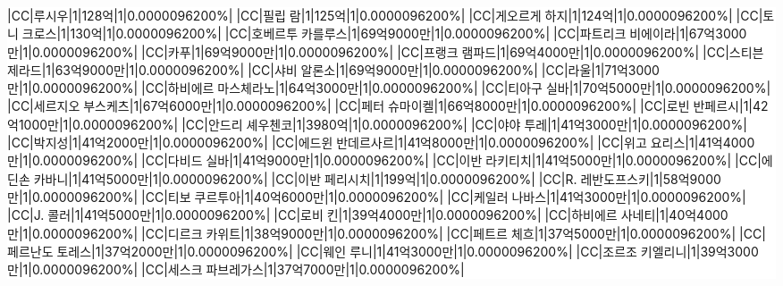 |CC|루시우|1|128억|1|0.0000096200%|
|CC|필립 람|1|125억|1|0.0000096200%|
|CC|게오르게 하지|1|124억|1|0.0000096200%|
|CC|토니 크로스|1|130억|1|0.0000096200%|
|CC|호베르투 카를루스|1|69억9000만|1|0.0000096200%|
|CC|파트리크 비에이라|1|67억3000만|1|0.0000096200%|
|CC|카푸|1|69억9000만|1|0.0000096200%|
|CC|프랭크 램파드|1|69억4000만|1|0.0000096200%|
|CC|스티븐 제라드|1|63억9000만|1|0.0000096200%|
|CC|샤비 알론소|1|69억9000만|1|0.0000096200%|
|CC|라울|1|71억3000만|1|0.0000096200%|
|CC|하비에르 마스체라노|1|64억3000만|1|0.0000096200%|
|CC|티아구 실바|1|70억5000만|1|0.0000096200%|
|CC|세르지오 부스케츠|1|67억6000만|1|0.0000096200%|
|CC|페터 슈마이켈|1|66억8000만|1|0.0000096200%|
|CC|로빈 반페르시|1|42억1000만|1|0.0000096200%|
|CC|안드리 셰우첸코|1|3980억|1|0.0000096200%|
|CC|야야 투레|1|41억3000만|1|0.0000096200%|
|CC|박지성|1|41억2000만|1|0.0000096200%|
|CC|에드윈 반데르사르|1|41억8000만|1|0.0000096200%|
|CC|위고 요리스|1|41억4000만|1|0.0000096200%|
|CC|다비드 실바|1|41억9000만|1|0.0000096200%|
|CC|이반 라키티치|1|41억5000만|1|0.0000096200%|
|CC|에딘손 카바니|1|41억5000만|1|0.0000096200%|
|CC|이반 페리시치|1|199억|1|0.0000096200%|
|CC|R. 레반도프스키|1|58억9000만|1|0.0000096200%|
|CC|티보 쿠르투아|1|40억6000만|1|0.0000096200%|
|CC|케일러 나바스|1|41억3000만|1|0.0000096200%|
|CC|J. 콜러|1|41억5000만|1|0.0000096200%|
|CC|로비 킨|1|39억4000만|1|0.0000096200%|
|CC|하비에르 사네티|1|40억4000만|1|0.0000096200%|
|CC|디르크 카위트|1|38억9000만|1|0.0000096200%|
|CC|페트르 체흐|1|37억5000만|1|0.0000096200%|
|CC|페르난도 토레스|1|37억2000만|1|0.0000096200%|
|CC|웨인 루니|1|41억3000만|1|0.0000096200%|
|CC|조르조 키엘리니|1|39억3000만|1|0.0000096200%|
|CC|세스크 파브레가스|1|37억7000만|1|0.0000096200%|